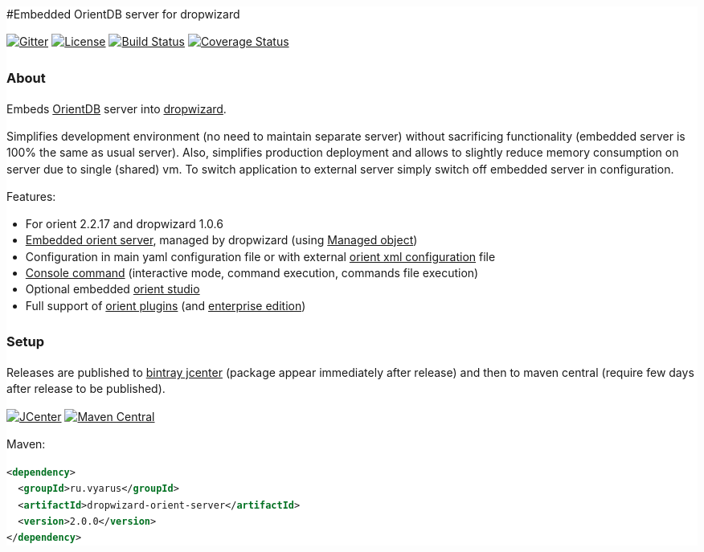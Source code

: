 #Embedded OrientDB server for dropwizard

[![Gitter](https://badges.gitter.im/Join%20Chat.svg)](https://gitter.im/xvik/dropwizard-orient-server)
[![License](http://img.shields.io/badge/license-MIT-blue.svg?style=flat)](http://www.opensource.org/licenses/MIT)
[![Build Status](http://img.shields.io/travis/xvik/dropwizard-orient-server.svg?style=flat&branch=master)](https://travis-ci.org/xvik/dropwizard-orient-server)
[![Coverage Status](https://img.shields.io/coveralls/xvik/dropwizard-orient-server.svg?style=flat)](https://coveralls.io/r/xvik/dropwizard-orient-server?branch=master)

### About

Embeds [OrientDB](http://orientdb.com/orientdb/) server into [dropwizard](http://dropwizard.io/).
 
Simplifies development environment (no need to maintain separate server) without sacrificing functionality (embedded server is 100% the same as usual server).
Also, simplifies production deployment and allows to slightly reduce memory consumption on server due to single (shared) vm.
To switch application to external server simply switch off embedded server in configuration. 

Features:
* For orient 2.2.17 and dropwizard 1.0.6
* [Embedded orient server](http://orientdb.com/docs/last/Embedded-Server.html), 
managed by dropwizard (using [Managed object](http://www.dropwizard.io/1.0.2/docs/manual/core.html#managed-objects))
* Configuration in main yaml configuration file or with external 
[orient xml configuration](http://orientdb.com/docs/last/DB-Server.html) file
* [Console command](http://orientdb.com/docs/last/Console-Commands.html) 
(interactive mode, command execution, commands file execution)
* Optional embedded [orient studio](http://orientdb.com/docs/last/Studio-Home-page.html)
* Full support of [orient plugins](https://github.com/xvik/dropwizard-orient-server/wiki/Orient-plugins) (and [enterprise edition](https://github.com/xvik/dropwizard-orient-server/wiki/Enterprise-edition))

### Setup

Releases are published to [bintray jcenter](https://bintray.com/bintray/jcenter) (package appear immediately after release) 
and then to maven central (require few days after release to be published). 

[![JCenter](https://img.shields.io/bintray/v/vyarus/xvik/dropwizard-orient-server.svg?label=jcenter)](https://bintray.com/vyarus/xvik/dropwizard-orient-server/_latestVersion)
[![Maven Central](https://img.shields.io/maven-central/v/ru.vyarus/dropwizard-orient-server.svg?style=flat)](https://maven-badges.herokuapp.com/maven-central/ru.vyarus/dropwizard-orient-server)

Maven:

```xml
<dependency>
  <groupId>ru.vyarus</groupId>
  <artifactId>dropwizard-orient-server</artifactId>
  <version>2.0.0</version>
</dependency>
```
